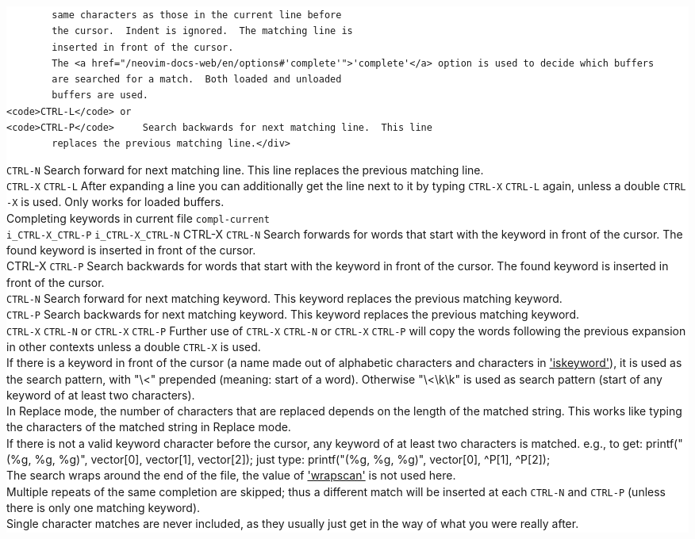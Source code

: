 			same characters as those in the current line before
			the cursor.  Indent is ignored.  The matching line is
			inserted in front of the cursor.
			The <a href="/neovim-docs-web/en/options#'complete'">'complete'</a> option is used to decide which buffers
			are searched for a match.  Both loaded and unloaded
			buffers are used.
	<code>CTRL-L</code>	or
	<code>CTRL-P</code>		Search backwards for next matching line.  This line
			replaces the previous matching line.</div>
<div class="old-help-para">	<code>CTRL-N</code>		Search forward for next matching line.  This line
			replaces the previous matching line.</div>
<div class="old-help-para">	<code>CTRL-X</code> <code>CTRL-L</code>	After expanding a line you can additionally get the
			line next to it by typing <code>CTRL-X</code> <code>CTRL-L</code> again, unless
			a double <code>CTRL-X</code> is used.  Only works for loaded
			buffers.</div>
<div class="old-help-para">Completing keywords in current file			<a name="compl-current"></a><code class="help-tag-right">compl-current</code></div>
<div class="old-help-para">							<a name="i_CTRL-X_CTRL-P"></a><code class="help-tag-right">i_CTRL-X_CTRL-P</code>
							<a name="i_CTRL-X_CTRL-N"></a><code class="help-tag-right">i_CTRL-X_CTRL-N</code>
CTRL-X <code>CTRL-N</code>		Search forwards for words that start with the keyword
			in front of the cursor.  The found keyword is inserted
			in front of the cursor.</div>
<div class="old-help-para">CTRL-X <code>CTRL-P</code>		Search backwards for words that start with the keyword
			in front of the cursor.  The found keyword is inserted
			in front of the cursor.</div>
<div class="old-help-para">	<code>CTRL-N</code>		Search forward for next matching keyword.  This
			keyword replaces the previous matching keyword.</div>
<div class="old-help-para">	<code>CTRL-P</code>		Search backwards for next matching keyword.  This
			keyword replaces the previous matching keyword.</div>
<div class="old-help-para">	<code>CTRL-X</code> <code>CTRL-N</code> or
	<code>CTRL-X</code> <code>CTRL-P</code>	Further use of <code>CTRL-X</code> <code>CTRL-N</code> or <code>CTRL-X</code> <code>CTRL-P</code> will
			copy the words following the previous expansion in
			other contexts unless a double <code>CTRL-X</code> is used.</div>
<div class="old-help-para">If there is a keyword in front of the cursor (a name made out of alphabetic
characters and characters in <a href="/neovim-docs-web/en/options#'iskeyword'">'iskeyword'</a>), it is used as the search pattern,
with "\&lt;" prepended (meaning: start of a word).  Otherwise "\&lt;\k\k" is used
as search pattern (start of any keyword of at least two characters).</div>
<div class="old-help-para">In Replace mode, the number of characters that are replaced depends on the
length of the matched string.  This works like typing the characters of the
matched string in Replace mode.</div>
<div class="old-help-para">If there is not a valid keyword character before the cursor, any keyword of
at least two characters is matched.
	e.g., to get:
	    printf("(%g, %g, %g)", vector[0], vector[1], vector[2]);
	just type:
	    printf("(%g, %g, %g)", vector[0], ^P[1], ^P[2]);</div>
<div class="old-help-para">The search wraps around the end of the file, the value of <a href="/neovim-docs-web/en/options#'wrapscan'">'wrapscan'</a> is not
used here.</div>
<div class="old-help-para">Multiple repeats of the same completion are skipped; thus a different match
will be inserted at each <code>CTRL-N</code> and <code>CTRL-P</code> (unless there is only one
matching keyword).</div>
<div class="old-help-para">Single character matches are never included, as they usually just get in
the way of what you were really after.